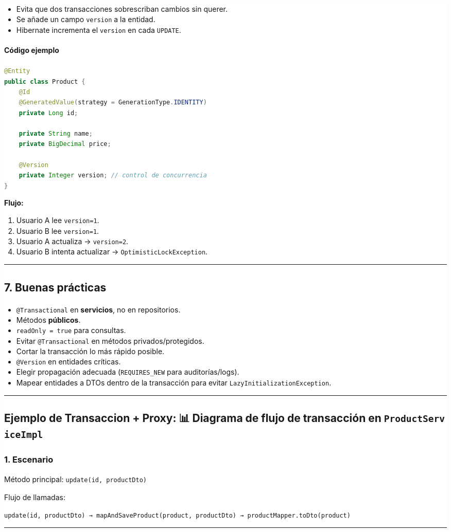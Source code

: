 * Evita que dos transacciones sobrescriban cambios sin querer.
* Se añade un campo `version` a la entidad.
* Hibernate incrementa el `version` en cada `UPDATE`.

#### Código ejemplo

```java
@Entity
public class Product {
    @Id
    @GeneratedValue(strategy = GenerationType.IDENTITY)
    private Long id;

    private String name;
    private BigDecimal price;

    @Version
    private Integer version; // control de concurrencia
}
```

**Flujo:**

1. Usuario A lee `version=1`.
2. Usuario B lee `version=1`.
3. Usuario A actualiza → `version=2`.
4. Usuario B intenta actualizar → `OptimisticLockException`.

---

## 7. Buenas prácticas

* `@Transactional` en **servicios**, no en repositorios.
* Métodos **públicos**.
* `readOnly = true` para consultas.
* Evitar `@Transactional` en métodos privados/protegidos.
* Cortar la transacción lo más rápido posible.
* `@Version` en entidades críticas.
* Elegir propagación adecuada (`REQUIRES_NEW` para auditorías/logs).
* Mapear entidades a DTOs dentro de la transacción para evitar `LazyInitializationException`.

--- 

## Ejemplo de Transaccion + Proxy: 📊 Diagrama de flujo de transacción en `ProductServiceImpl`

### 1. Escenario

Método principal: `update(id, productDto)`

Flujo de llamadas:

```
update(id, productDto) → mapAndSaveProduct(product, productDto) → productMapper.toDto(product)
```

---